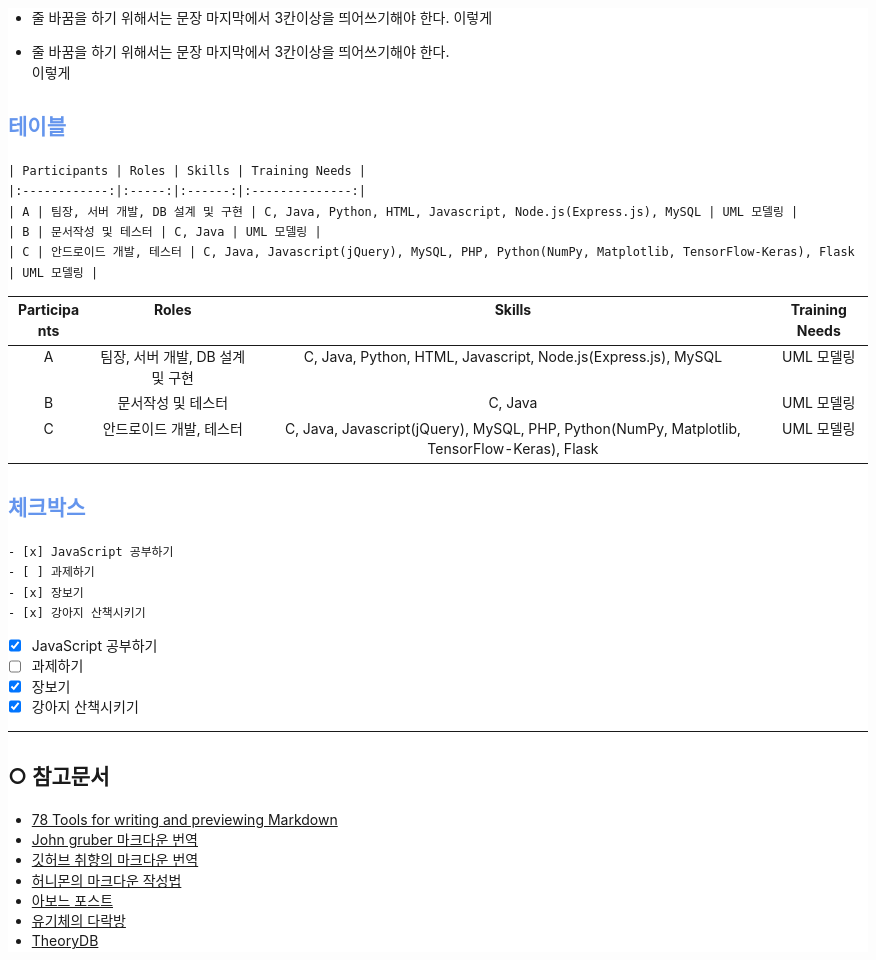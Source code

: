 * 줄 바꿈을 하기 위해서는 문장 마지막에서 3칸이상을 띄어쓰기해야 한다. 이렇게

* 줄 바꿈을 하기 위해서는 문장 마지막에서 3칸이상을 띄어쓰기해야 한다.    \
이렇게

## <span style="color:Cornflowerblue">테이블</span>

```
| Participants | Roles | Skills | Training Needs |
|:------------:|:-----:|:------:|:--------------:|
| A | 팀장, 서버 개발, DB 설계 및 구현 | C, Java, Python, HTML, Javascript, Node.js(Express.js), MySQL | UML 모델링 |
| B | 문서작성 및 테스터 | C, Java | UML 모델링 |
| C | 안드로이드 개발, 테스터 | C, Java, Javascript(jQuery), MySQL, PHP, Python(NumPy, Matplotlib, TensorFlow-Keras), Flask | UML 모델링 |
```
| Participants | Roles | Skills | Training Needs |
|:------------:|:-----:|:------:|:--------------:|
| A | 팀장, 서버 개발, DB 설계 및 구현 | C, Java, Python, HTML, Javascript, Node.js(Express.js), MySQL | UML 모델링 |
| B | 문서작성 및 테스터 | C, Java | UML 모델링 |
| C | 안드로이드 개발, 테스터 | C, Java, Javascript(jQuery), MySQL, PHP, Python(NumPy, Matplotlib, TensorFlow-Keras), Flask | UML 모델링 |   

## <span style="color:Cornflowerblue">체크박스</span>

```
- [x] JavaScript 공부하기
- [ ] 과제하기
- [x] 장보기 
- [x] 강아지 산책시키기
```
- [x] JavaScript 공부하기
- [ ] 과제하기
- [x] 장보기 
- [x] 강아지 산책시키기

- - -
## ○ 참고문서
* [78 Tools for writing and previewing Markdown](http://mashable.com/2013/06/24/markdown-tools/)
* [John gruber 마크다운 번역](http://nolboo.github.io/blog/2013/09/07/john-gruber-markdown/)
* [깃허브 취향의 마크다운 번역](http://nolboo.github.io/blog/2014/03/25/github-flavored-markdown/)
* [허니몬의 마크다운 작성법](http://www.slideshare.net/ihoneymon/ss-40575068)
* [아보느 포스트](https://post.naver.com/viewer/postView.nhn?volumeNo=24627214&memberNo=42458017)
* [유기체의 다락방](https://62che.com/blog/vuepress/%EB%A7%88%ED%81%AC%EB%8B%A4%EC%9A%B4-%EC%98%88%EC%A0%9C.html#%E1%84%80%E1%85%B5%E1%84%87%E1%85%A9%E1%86%AB)
* [TheoryDB](https://theorydb.github.io/envops/2019/05/22/envops-blog-how-to-use-md/)

[id]: URL "Optional Title here"
[googlelink]: https://google.com "Go google"
[googlelink]: https://google.com "Go google"
